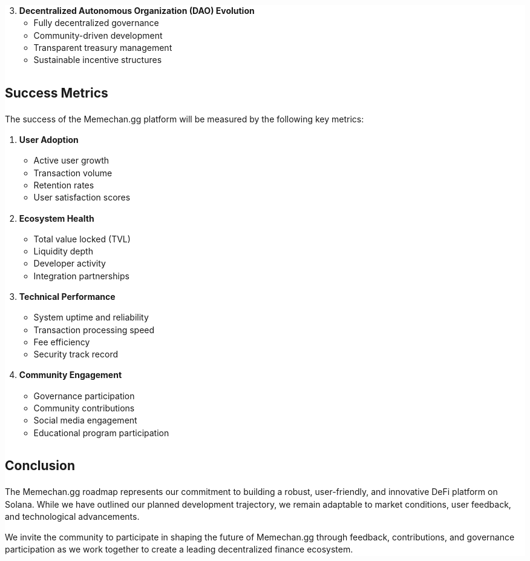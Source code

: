 3. **Decentralized Autonomous Organization (DAO) Evolution**
   - Fully decentralized governance
   - Community-driven development
   - Transparent treasury management
   - Sustainable incentive structures

## Success Metrics

The success of the Memechan.gg platform will be measured by the following key metrics:

1. **User Adoption**
   - Active user growth
   - Transaction volume
   - Retention rates
   - User satisfaction scores

2. **Ecosystem Health**
   - Total value locked (TVL)
   - Liquidity depth
   - Developer activity
   - Integration partnerships

3. **Technical Performance**
   - System uptime and reliability
   - Transaction processing speed
   - Fee efficiency
   - Security track record

4. **Community Engagement**
   - Governance participation
   - Community contributions
   - Social media engagement
   - Educational program participation

## Conclusion

The Memechan.gg roadmap represents our commitment to building a robust, user-friendly, and innovative DeFi platform on Solana. While we have outlined our planned development trajectory, we remain adaptable to market conditions, user feedback, and technological advancements.

We invite the community to participate in shaping the future of Memechan.gg through feedback, contributions, and governance participation as we work together to create a leading decentralized finance ecosystem.